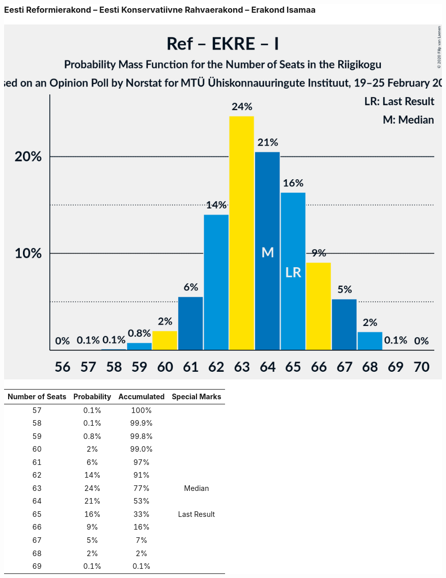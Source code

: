 ### Eesti Reformierakond – Eesti Konservatiivne Rahvaerakond – Erakond Isamaa

![Graph with seats probability mass function not yet produced](2020-02-25-Norstat-coalitions-seats-pmf-ref–ekre–i.png "Seats Probability Mass Function")

| Number of Seats | Probability | Accumulated | Special Marks |
|:---------------:|:-----------:|:-----------:|:-------------:|
| 57 | 0.1% | 100% |  |
| 58 | 0.1% | 99.9% |  |
| 59 | 0.8% | 99.8% |  |
| 60 | 2% | 99.0% |  |
| 61 | 6% | 97% |  |
| 62 | 14% | 91% |  |
| 63 | 24% | 77% | Median |
| 64 | 21% | 53% |  |
| 65 | 16% | 33% | Last Result |
| 66 | 9% | 16% |  |
| 67 | 5% | 7% |  |
| 68 | 2% | 2% |  |
| 69 | 0.1% | 0.1% |  |